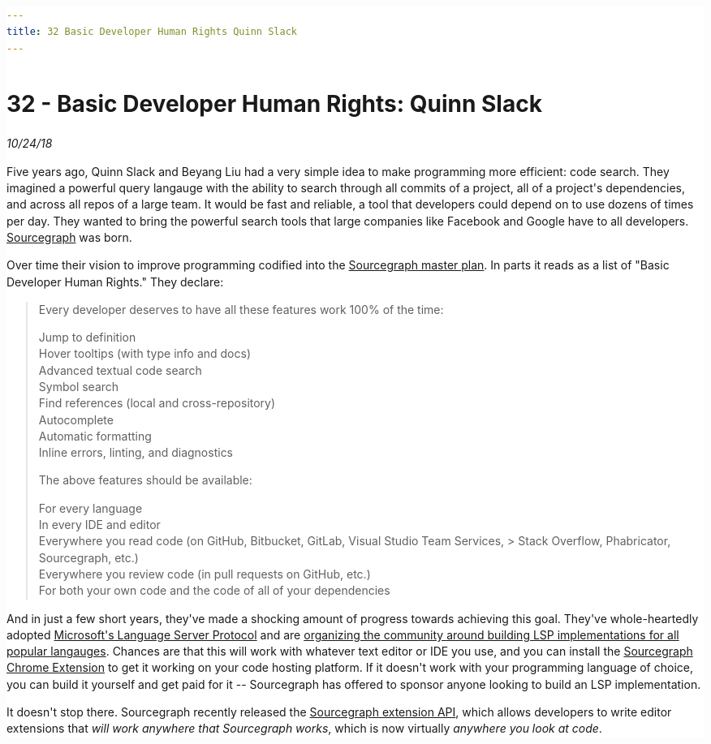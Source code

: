 ```yaml
---
title: 32 Basic Developer Human Rights Quinn Slack
---
```


# 32 - Basic Developer Human Rights: Quinn Slack

_10/24/18_

Five years ago, Quinn Slack and Beyang Liu had a very simple idea to make programming more efficient: code search. They imagined a powerful query langauge with the ability to search through all commits of a project, all of a project's dependencies, and across all repos of a large team. It would be fast and reliable, a tool that developers could depend on to use dozens of times per day. They wanted to bring the powerful search tools that large companies like Facebook and Google have to all developers. [Sourcegraph](http://sourcegraph.com) was born.

Over time their vision to improve programming codified into the [Sourcegraph master plan](https://about.sourcegraph.com/plan). In parts it reads as a list of "Basic Developer Human Rights." They declare:

> Every developer deserves to have all these features work 100% of the time:  
>   
> Jump to definition  
> Hover tooltips (with type info and docs)  
> Advanced textual code search  
> Symbol search  
> Find references (local and cross-repository)  
> Autocomplete  
> Automatic formatting  
> Inline errors, linting, and diagnostics
>
> The above features should be available:
>   
> For every language  
> In every IDE and editor  
> Everywhere you read code (on GitHub, Bitbucket, GitLab, Visual Studio Team Services, > Stack Overflow, Phabricator, Sourcegraph, etc.)  
> Everywhere you review code (in pull requests on GitHub, etc.)  
> For both your own code and the code of all of your dependencies  

And in just a few short years, they've made a shocking amount of progress towards achieving this goal. They've whole-heartedly adopted [Microsoft's Language Server Protocol](https://microsoft.github.io/language-server-protocol/) and are [organizing the community around building LSP implementations for all popular langauges](https://langserver.org/). Chances are that this will work with whatever text editor or IDE you use, and you can install the [Sourcegraph Chrome Extension](https://chrome.google.com/webstore/detail/sourcegraph/dgjhfomjieaadpoljlnidmbgkdffpack) to get it working on your code hosting platform. If it doesn't work with your programming language of choice, you can build it yourself and get paid for it -- Sourcegraph has offered to sponsor anyone looking to build an LSP implementation.

It doesn't stop there. Sourcegraph recently released the [Sourcegraph extension API](https://github.com/sourcegraph/sourcegraph-extension-api), which allows developers to write editor extensions that *will work anywhere that Sourcegraph works*, which is now virtually *anywhere you look at code*.
